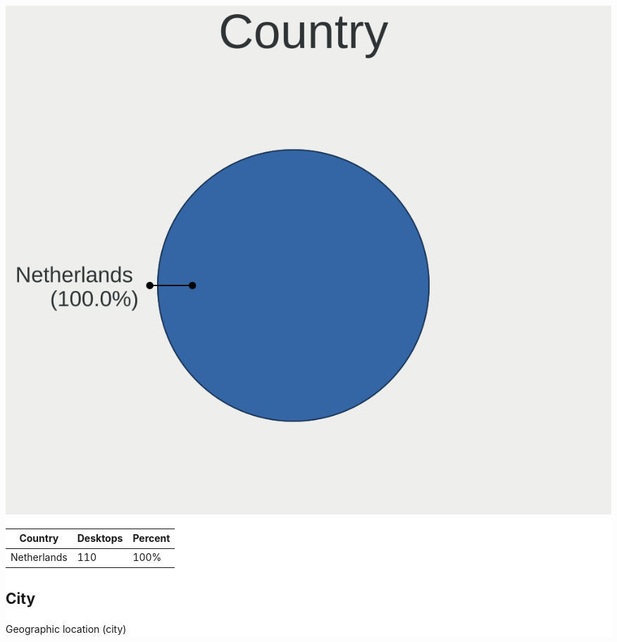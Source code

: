 ![Country](./images/pie_chart_bsd/node_location.svg)


| Country     | Desktops | Percent |
|-------------|----------|---------|
| Netherlands | 110      | 100%    |

City
----

Geographic location (city)
